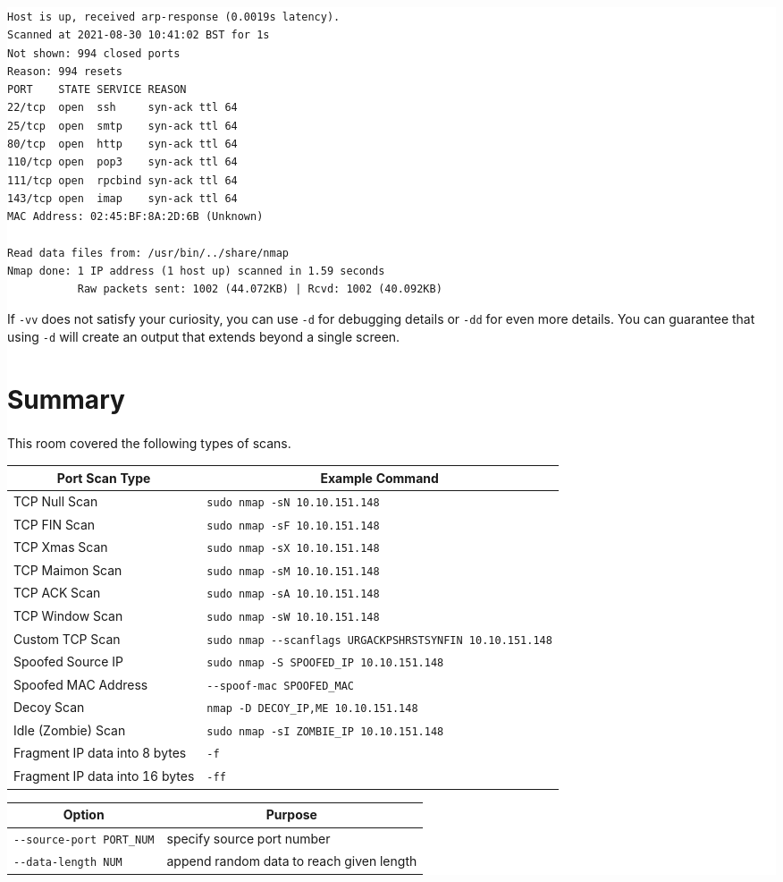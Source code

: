 ````
Host is up, received arp-response (0.0019s latency).
Scanned at 2021-08-30 10:41:02 BST for 1s
Not shown: 994 closed ports
Reason: 994 resets
PORT    STATE SERVICE REASON
22/tcp  open  ssh     syn-ack ttl 64
25/tcp  open  smtp    syn-ack ttl 64
80/tcp  open  http    syn-ack ttl 64
110/tcp open  pop3    syn-ack ttl 64
111/tcp open  rpcbind syn-ack ttl 64
143/tcp open  imap    syn-ack ttl 64
MAC Address: 02:45:BF:8A:2D:6B (Unknown)

Read data files from: /usr/bin/../share/nmap
Nmap done: 1 IP address (1 host up) scanned in 1.59 seconds
           Raw packets sent: 1002 (44.072KB) | Rcvd: 1002 (40.092KB)
````

If `-vv` does not satisfy your curiosity, you can use `-d` for debugging details or `-dd` for even more details. You can guarantee that using `-d` will create an output that extends beyond a single screen.

# Summary
This room covered the following types of scans.

|Port Scan Type|Example Command|
|---|---|
|TCP Null Scan|`sudo nmap -sN 10.10.151.148`|
|TCP FIN Scan|`sudo nmap -sF 10.10.151.148`|
|TCP Xmas Scan|`sudo nmap -sX 10.10.151.148`|
|TCP Maimon Scan|`sudo nmap -sM 10.10.151.148`|
|TCP ACK Scan|`sudo nmap -sA 10.10.151.148`|
|TCP Window Scan|`sudo nmap -sW 10.10.151.148`|
|Custom TCP Scan|`sudo nmap --scanflags URGACKPSHRSTSYNFIN 10.10.151.148`|
|Spoofed Source IP|`sudo nmap -S SPOOFED_IP 10.10.151.148`|
|Spoofed MAC Address|`--spoof-mac SPOOFED_MAC`|
|Decoy Scan|`nmap -D DECOY_IP,ME 10.10.151.148`|
|Idle (Zombie) Scan|`sudo nmap -sI ZOMBIE_IP 10.10.151.148`|
|Fragment IP data into 8 bytes|`-f`|
|Fragment IP data into 16 bytes|`-ff`|

|Option|Purpose|
|---|---|
|`--source-port PORT_NUM`|specify source port number|
|`--data-length NUM`|append random data to reach given length|
